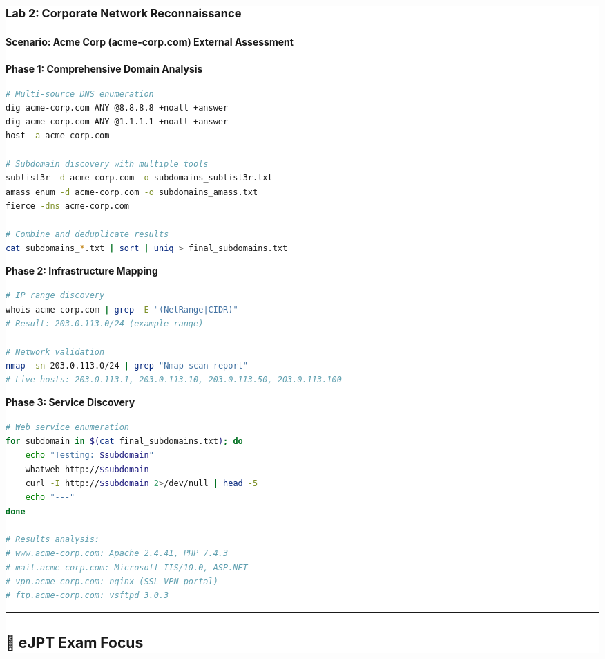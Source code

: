 ### **Lab 2: Corporate Network Reconnaissance**

#### **Scenario**: Acme Corp (acme-corp.com) External Assessment

**Phase 1: Comprehensive Domain Analysis**
```bash
# Multi-source DNS enumeration
dig acme-corp.com ANY @8.8.8.8 +noall +answer
dig acme-corp.com ANY @1.1.1.1 +noall +answer
host -a acme-corp.com

# Subdomain discovery with multiple tools
sublist3r -d acme-corp.com -o subdomains_sublist3r.txt
amass enum -d acme-corp.com -o subdomains_amass.txt
fierce -dns acme-corp.com

# Combine and deduplicate results
cat subdomains_*.txt | sort | uniq > final_subdomains.txt
```

**Phase 2: Infrastructure Mapping**
```bash
# IP range discovery
whois acme-corp.com | grep -E "(NetRange|CIDR)"
# Result: 203.0.113.0/24 (example range)

# Network validation  
nmap -sn 203.0.113.0/24 | grep "Nmap scan report"
# Live hosts: 203.0.113.1, 203.0.113.10, 203.0.113.50, 203.0.113.100
```

**Phase 3: Service Discovery**
```bash
# Web service enumeration
for subdomain in $(cat final_subdomains.txt); do
    echo "Testing: $subdomain"
    whatweb http://$subdomain
    curl -I http://$subdomain 2>/dev/null | head -5
    echo "---"
done

# Results analysis:
# www.acme-corp.com: Apache 2.4.41, PHP 7.4.3
# mail.acme-corp.com: Microsoft-IIS/10.0, ASP.NET
# vpn.acme-corp.com: nginx (SSL VPN portal)
# ftp.acme-corp.com: vsftpd 3.0.3
```

---

## 📝 eJPT Exam Focus
